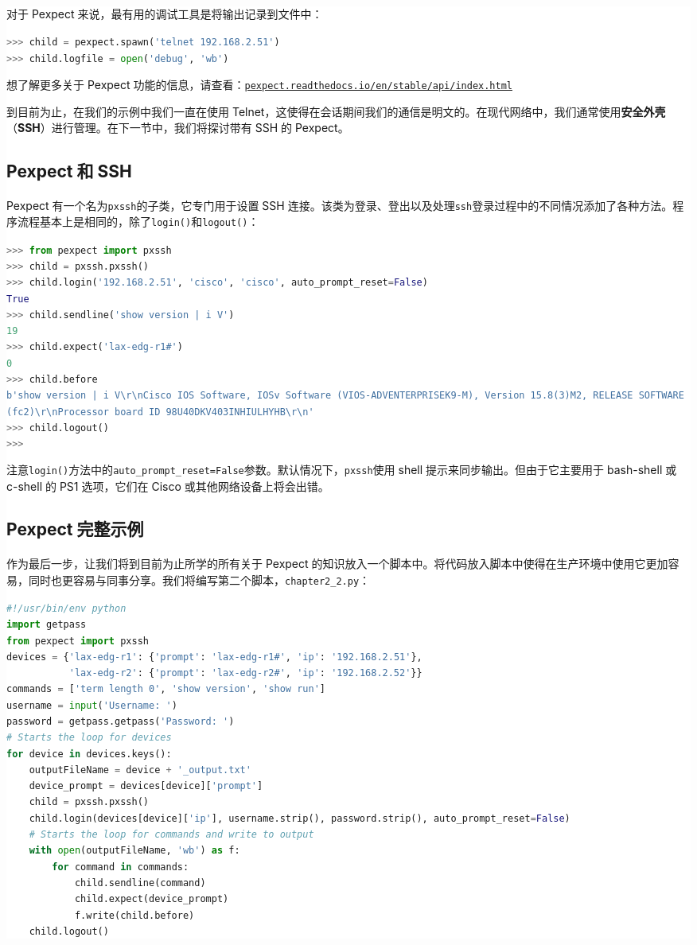 对于 Pexpect 来说，最有用的调试工具是将输出记录到文件中：

```py
>>> child = pexpect.spawn('telnet 192.168.2.51')
>>> child.logfile = open('debug', 'wb') 
```

想了解更多关于 Pexpect 功能的信息，请查看：[`pexpect.readthedocs.io/en/stable/api/index.html`](https://pexpect.readthedocs.io/en/stable/api/index.html)

到目前为止，在我们的示例中我们一直在使用 Telnet，这使得在会话期间我们的通信是明文的。在现代网络中，我们通常使用**安全外壳**（**SSH**）进行管理。在下一节中，我们将探讨带有 SSH 的 Pexpect。

## Pexpect 和 SSH

Pexpect 有一个名为`pxssh`的子类，它专门用于设置 SSH 连接。该类为登录、登出以及处理`ssh`登录过程中的不同情况添加了各种方法。程序流程基本上是相同的，除了`login()`和`logout()`：

```py
>>> from pexpect import pxssh
>>> child = pxssh.pxssh()
>>> child.login('192.168.2.51', 'cisco', 'cisco', auto_prompt_reset=False) 
True
>>> child.sendline('show version | i V')
19
>>> child.expect('lax-edg-r1#')
0
>>> child.before
b'show version | i V\r\nCisco IOS Software, IOSv Software (VIOS-ADVENTERPRISEK9-M), Version 15.8(3)M2, RELEASE SOFTWARE (fc2)\r\nProcessor board ID 98U40DKV403INHIULHYHB\r\n'
>>> child.logout()
>>> 
```

注意`login()`方法中的`auto_prompt_reset=False`参数。默认情况下，`pxssh`使用 shell 提示来同步输出。但由于它主要用于 bash-shell 或 c-shell 的 PS1 选项，它们在 Cisco 或其他网络设备上将会出错。

## Pexpect 完整示例

作为最后一步，让我们将到目前为止所学的所有关于 Pexpect 的知识放入一个脚本中。将代码放入脚本中使得在生产环境中使用它更加容易，同时也更容易与同事分享。我们将编写第二个脚本，`chapter2_2.py`：

```py
#!/usr/bin/env python
import getpass
from pexpect import pxssh
devices = {'lax-edg-r1': {'prompt': 'lax-edg-r1#', 'ip': '192.168.2.51'},
           'lax-edg-r2': {'prompt': 'lax-edg-r2#', 'ip': '192.168.2.52'}}
commands = ['term length 0', 'show version', 'show run']
username = input('Username: ')
password = getpass.getpass('Password: ')
# Starts the loop for devices
for device in devices.keys():
    outputFileName = device + '_output.txt'
    device_prompt = devices[device]['prompt']
    child = pxssh.pxssh()
    child.login(devices[device]['ip'], username.strip(), password.strip(), auto_prompt_reset=False)
    # Starts the loop for commands and write to output
    with open(outputFileName, 'wb') as f:
        for command in commands:
            child.sendline(command)
            child.expect(device_prompt)
            f.write(child.before)
    child.logout() 
```
